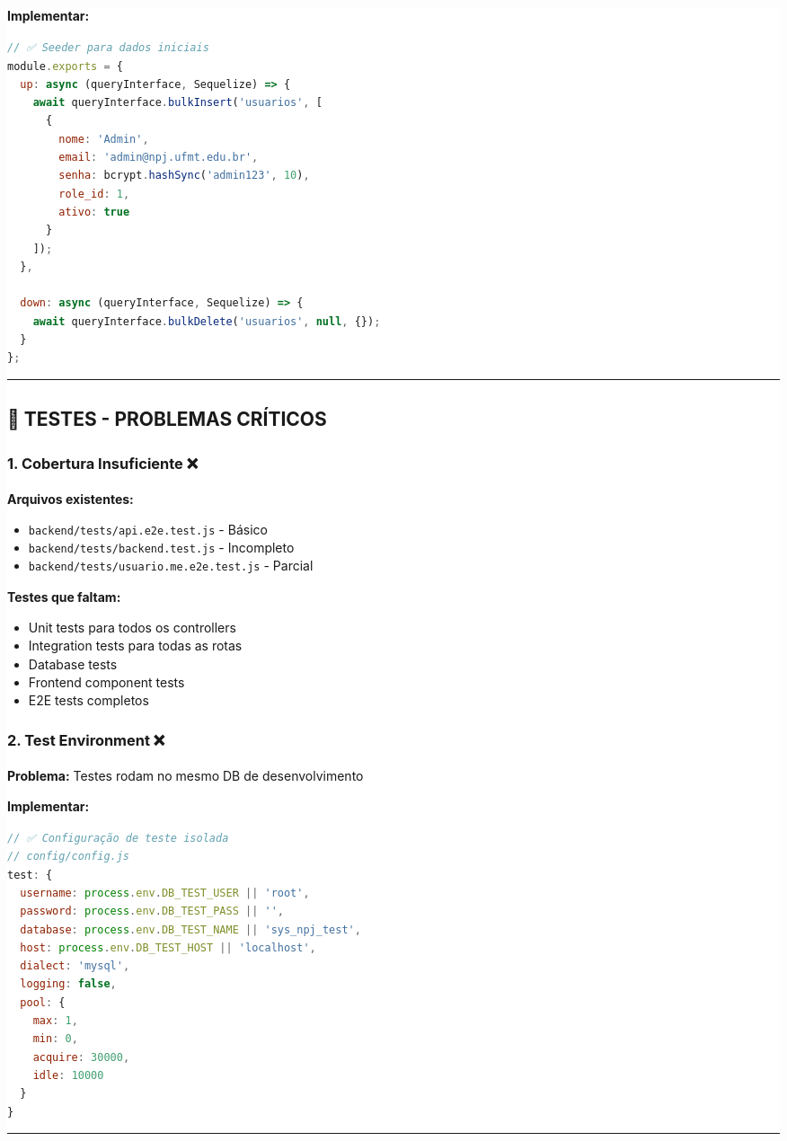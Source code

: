 **Implementar:**
```javascript
// ✅ Seeder para dados iniciais
module.exports = {
  up: async (queryInterface, Sequelize) => {
    await queryInterface.bulkInsert('usuarios', [
      {
        nome: 'Admin',
        email: 'admin@npj.ufmt.edu.br',
        senha: bcrypt.hashSync('admin123', 10),
        role_id: 1,
        ativo: true
      }
    ]);
  },
  
  down: async (queryInterface, Sequelize) => {
    await queryInterface.bulkDelete('usuarios', null, {});
  }
};
```

---

## 🧪 TESTES - PROBLEMAS CRÍTICOS

### 1. Cobertura Insuficiente ❌
**Arquivos existentes:**
- `backend/tests/api.e2e.test.js` - Básico
- `backend/tests/backend.test.js` - Incompleto  
- `backend/tests/usuario.me.e2e.test.js` - Parcial

**Testes que faltam:**
- Unit tests para todos os controllers
- Integration tests para todas as rotas
- Database tests
- Frontend component tests
- E2E tests completos

### 2. Test Environment ❌
**Problema:** Testes rodam no mesmo DB de desenvolvimento

**Implementar:**
```javascript
// ✅ Configuração de teste isolada
// config/config.js
test: {
  username: process.env.DB_TEST_USER || 'root',
  password: process.env.DB_TEST_PASS || '',
  database: process.env.DB_TEST_NAME || 'sys_npj_test',
  host: process.env.DB_TEST_HOST || 'localhost',
  dialect: 'mysql',
  logging: false,
  pool: {
    max: 1,
    min: 0,
    acquire: 30000,
    idle: 10000
  }
}
```

---